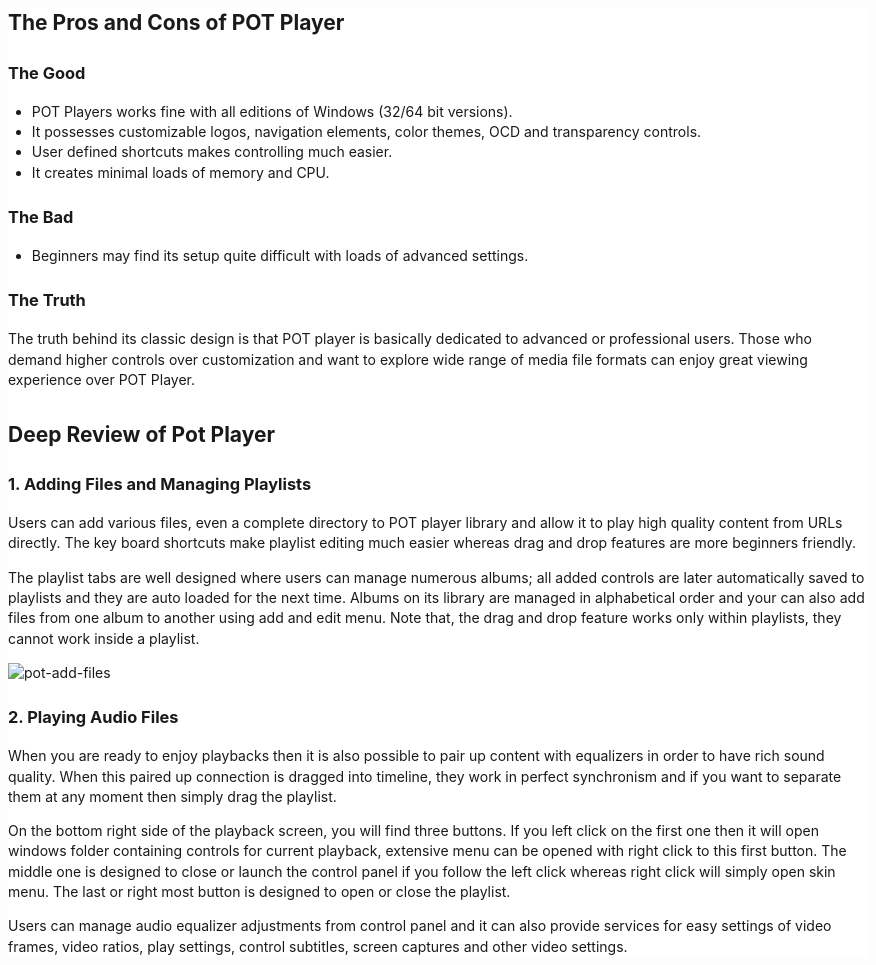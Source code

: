 ## The Pros and Cons of POT Player

### The Good

* POT Players works fine with all editions of Windows (32/64 bit versions).
* It possesses customizable logos, navigation elements, color themes, OCD and transparency controls.
* User defined shortcuts makes controlling much easier.
* It creates minimal loads of memory and CPU.

### The Bad

* Beginners may find its setup quite difficult with loads of advanced settings.

### The Truth

 The truth behind its classic design is that POT player is basically dedicated to advanced or professional users. Those who demand higher controls over customization and want to explore wide range of media file formats can enjoy great viewing experience over POT Player.

## Deep Review of Pot Player

### 1\. Adding Files and Managing Playlists

 Users can add various files, even a complete directory to POT player library and allow it to play high quality content from URLs directly. The key board shortcuts make playlist editing much easier whereas drag and drop features are more beginners friendly.

 The playlist tabs are well designed where users can manage numerous albums; all added controls are later automatically saved to playlists and they are auto loaded for the next time. Albums on its library are managed in alphabetical order and your can also add files from one album to another using add and edit menu. Note that, the drag and drop feature works only within playlists, they cannot work inside a playlist.

![ pot-add-files](https://images.wondershare.com/filmora/article-images/pot-add-files.jpg)

### 2\. Playing Audio Files

 When you are ready to enjoy playbacks then it is also possible to pair up content with equalizers in order to have rich sound quality. When this paired up connection is dragged into timeline, they work in perfect synchronism and if you want to separate them at any moment then simply drag the playlist.

 On the bottom right side of the playback screen, you will find three buttons. If you left click on the first one then it will open windows folder containing controls for current playback, extensive menu can be opened with right click to this first button. The middle one is designed to close or launch the control panel if you follow the left click whereas right click will simply open skin menu. The last or right most button is designed to open or close the playlist.

 Users can manage audio equalizer adjustments from control panel and it can also provide services for easy settings of video frames, video ratios, play settings, control subtitles, screen captures and other video settings.
